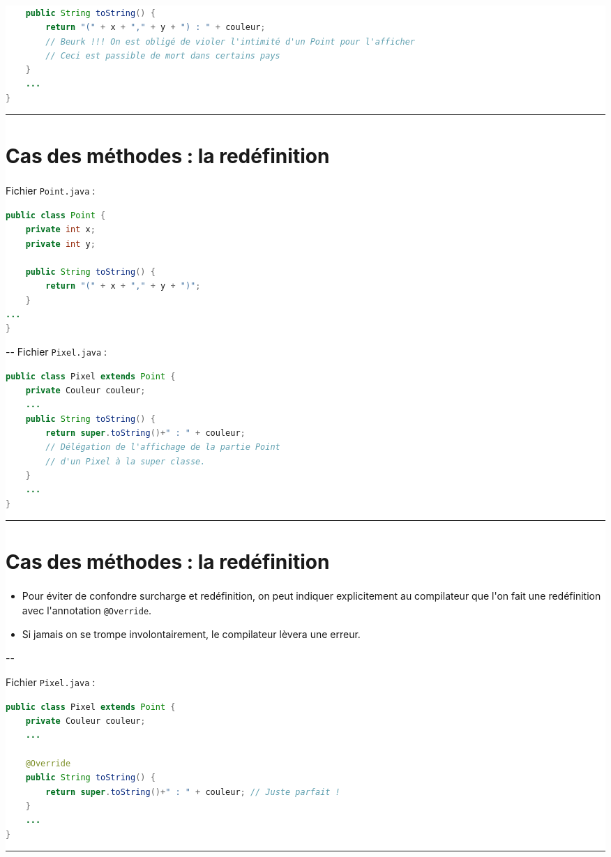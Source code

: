 ```java
    public String toString() {
        return "(" + x + "," + y + ") : " + couleur; 
        // Beurk !!! On est obligé de violer l'intimité d'un Point pour l'afficher
        // Ceci est passible de mort dans certains pays
    }
    ...
}
```
---

# Cas des méthodes : la redéfinition
Fichier `Point.java` : 
```java
public class Point {
    private int x; 
    private int y;
    
    public String toString() {
        return "(" + x + "," + y + ")";
    }
...
}
```

--
Fichier `Pixel.java` : 

```java
public class Pixel extends Point {
    private Couleur couleur;
    ...
    public String toString() {
        return super.toString()+" : " + couleur; 
        // Délégation de l'affichage de la partie Point 
        // d'un Pixel à la super classe.
    }
    ...
}
```
---

# Cas des méthodes : la redéfinition
- Pour éviter de confondre surcharge et redéfinition, on peut indiquer explicitement au compilateur que l'on fait une redéfinition avec l'annotation `@Override`.

- Si jamais on se trompe involontairement, le compilateur lèvera une erreur.

--

Fichier `Pixel.java` : 
```java
public class Pixel extends Point {
    private Couleur couleur;
    ...

    @Override
    public String toString() {
        return super.toString()+" : " + couleur; // Juste parfait !
    }
    ...
}
```
---
